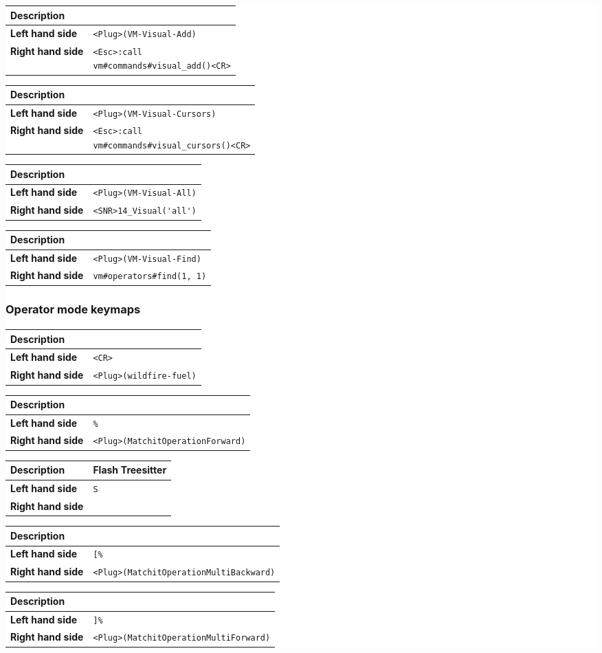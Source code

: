 | **Description** | |
| :---- | :---- |
| **Left hand side** | <code>&lt;Plug&gt;(VM-Visual-Add)</code> |
| **Right hand side** | <code>&lt;Esc&gt;:call vm#commands#visual_add()&lt;CR&gt;</code> |

| **Description** | |
| :---- | :---- |
| **Left hand side** | <code>&lt;Plug&gt;(VM-Visual-Cursors)</code> |
| **Right hand side** | <code>&lt;Esc&gt;:call vm#commands#visual_cursors()&lt;CR&gt;</code> |

| **Description** | |
| :---- | :---- |
| **Left hand side** | <code>&lt;Plug&gt;(VM-Visual-All)</code> |
| **Right hand side** | <code>&lt;SNR&gt;14_Visual('all')</code> |

| **Description** | |
| :---- | :---- |
| **Left hand side** | <code>&lt;Plug&gt;(VM-Visual-Find)</code> |
| **Right hand side** | <code>vm#operators#find(1, 1)</code> |


### Operator mode keymaps

| **Description** | |
| :---- | :---- |
| **Left hand side** | <code>&lt;CR&gt;</code> |
| **Right hand side** | <code>&lt;Plug&gt;(wildfire-fuel)</code> |

| **Description** | |
| :---- | :---- |
| **Left hand side** | <code>%</code> |
| **Right hand side** | <code>&lt;Plug&gt;(MatchitOperationForward)</code> |

| **Description** | Flash Treesitter |
| :---- | :---- |
| **Left hand side** | <code>S</code> |
| **Right hand side** | |

| **Description** | |
| :---- | :---- |
| **Left hand side** | <code>[%</code> |
| **Right hand side** | <code>&lt;Plug&gt;(MatchitOperationMultiBackward)</code> |

| **Description** | |
| :---- | :---- |
| **Left hand side** | <code>]%</code> |
| **Right hand side** | <code>&lt;Plug&gt;(MatchitOperationMultiForward)</code> |
